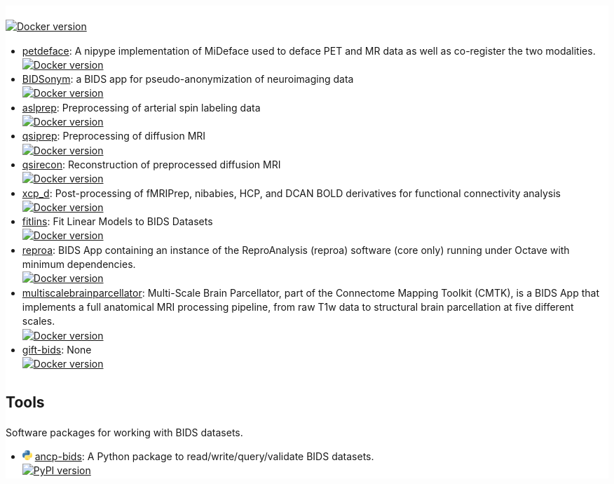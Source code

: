   <br>[![Docker version](https://img.shields.io/docker/pulls/nipreps/smriprep.svg?style=plastic)](https://hub.docker.com/r/nipreps/smriprep)
- [petdeface](https://github.com/openneuropet/petdeface): A nipype implementation of MiDeface used to deface PET and MR data as well as co-register the two modalities.
  <br>[![Docker version](https://img.shields.io/docker/pulls/openneuropet/petdeface.svg?style=plastic)](https://hub.docker.com/r/openneuropet/petdeface)
- [BIDSonym](https://github.com/PeerHerholz/BIDSonym): a BIDS app for pseudo-anonymization of neuroimaging data
  <br>[![Docker version](https://img.shields.io/docker/pulls/peerherholz/bidsonym.svg?style=plastic)](https://hub.docker.com/r/peerherholz/bidsonym)
- [aslprep](https://github.com/PennLINC/aslprep): Preprocessing of arterial spin labeling data
  <br>[![Docker version](https://img.shields.io/docker/pulls/pennlinc/aslprep.svg?style=plastic)](https://hub.docker.com/r/pennlinc/aslprep)
- [qsiprep](https://github.com/PennLINC/qsiprep): Preprocessing of diffusion MRI
  <br>[![Docker version](https://img.shields.io/docker/pulls/pennbbl/qsiprep.svg?style=plastic)](https://hub.docker.com/r/pennbbl/qsiprep)
- [qsirecon](https://github.com/PennLINC/qsirecon): Reconstruction of preprocessed diffusion MRI
  <br>[![Docker version](https://img.shields.io/docker/pulls/pennlinc/qsirecon.svg?style=plastic)](https://hub.docker.com/r/pennlinc/qsirecon)
- [xcp_d](https://github.com/PennLINC/xcp_d): Post-processing of fMRIPrep, nibabies, HCP, and DCAN BOLD derivatives for functional connectivity analysis
  <br>[![Docker version](https://img.shields.io/docker/pulls/pennlinc/xcp_d.svg?style=plastic)](https://hub.docker.com/r/pennlinc/xcp_d)
- [fitlins](https://github.com/poldracklab/fitlins): Fit Linear Models to BIDS Datasets
  <br>[![Docker version](https://img.shields.io/docker/pulls/poldracklab/fitlins.svg?style=plastic)](https://hub.docker.com/r/poldracklab/fitlins)
- [reproa](https://github.com/reprostat/reproa): BIDS App containing an instance of the ReproAnalysis (reproa) software (core only) running under Octave with minimum dependencies.
  <br>[![Docker version](https://img.shields.io/docker/pulls/reprostat/reproa.svg?style=plastic)](https://hub.docker.com/r/reprostat/reproa)
- [multiscalebrainparcellator](https://github.com/sebastientourbier/multiscalebrainparcellator): Multi-Scale Brain Parcellator, part of the Connectome Mapping Toolkit (CMTK), is a BIDS App that implements a full anatomical MRI processing pipeline, from raw T1w data to structural brain parcellation at five different scales.
  <br>[![Docker version](https://img.shields.io/docker/pulls/sebastientourbier/multiscalebrainparcellator.svg?style=plastic)](https://hub.docker.com/r/sebastientourbier/multiscalebrainparcellator)
- [gift-bids](https://github.com/trendscenter/gift-bids): None
  <br>[![Docker version](https://img.shields.io/docker/pulls/trends/gift-bids.svg?style=plastic)](https://hub.docker.com/r/trends/gift-bids)


## Tools

Software packages for working with BIDS datasets.


- <img src='./images/logo_python.png' width='14px'> [ancp-bids](https://ancpbids.readthedocs.io/en/latest/): A Python package to read/write/query/validate BIDS datasets.
  <br> [![PyPI version](https://badge.fury.io/py/ancpbids.svg)](https://pypi.org/project/ancpbids/)